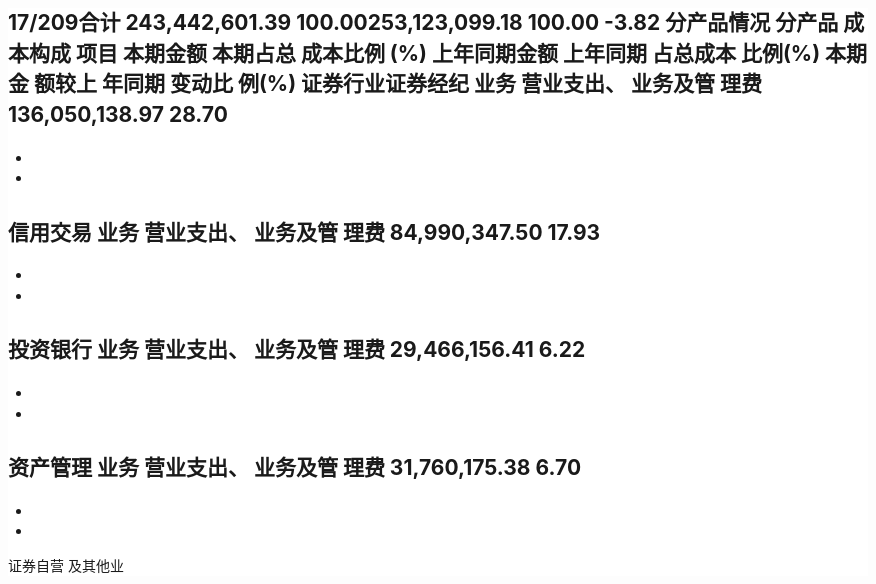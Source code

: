 17/209合计
243,442,601.39
100.00253,123,099.18
100.00
-3.82
分产品情况
分产品
成本构成
项目
本期金额
本期占总
成本比例
(%)
上年同期金额
上年同期
占总成本
比例(%)
本期金
额较上
年同期
变动比
例(%)
证券行业证券经纪
业务
营业支出、
业务及管
理费
136,050,138.97
28.70
-
-
-
信用交易
业务
营业支出、
业务及管
理费
84,990,347.50
17.93
-
-
-
投资银行
业务
营业支出、
业务及管
理费
29,466,156.41
6.22
-
-
-
资产管理
业务
营业支出、
业务及管
理费
31,760,175.38
6.70
-
-
-
证券自营
及其他业
